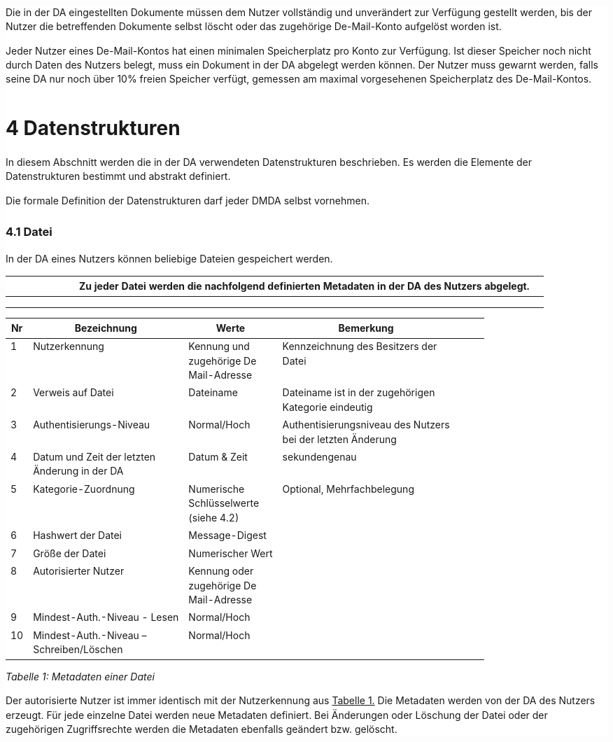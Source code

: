Die in der DA eingestellten Dokumente müssen dem Nutzer vollständig und unverändert zur Verfügung gestellt werden, bis der Nutzer die betreffenden Dokumente selbst löscht oder das zugehörige De-Mail-Konto aufgelöst worden ist.

Jeder Nutzer eines De-Mail-Kontos hat einen minimalen Speicherplatz pro Konto zur Verfügung. Ist dieser Speicher noch nicht durch Daten des Nutzers belegt, muss ein Dokument in der DA abgelegt werden können. Der Nutzer muss gewarnt werden, falls seine DA nur noch über 10% freien Speicher verfügt, gemessen am maximal vorgesehenen Speicherplatz des De-Mail-Kontos.

# <span id="page-12-0"></span>**4 Datenstrukturen**

In diesem Abschnitt werden die in der DA verwendeten Datenstrukturen beschrieben. Es werden die Elemente der Datenstrukturen bestimmt und abstrakt definiert.

Die formale Definition der Datenstrukturen darf jeder DMDA selbst vornehmen.

### **4.1 Datei**

In der DA eines Nutzers können beliebige Dateien gespeichert werden.

|  |  |  |  |  |  |  | Zu jeder Datei werden die nachfolgend definierten Metadaten in der DA des Nutzers abgelegt. |  |
|--|--|--|--|--|--|--|---------------------------------------------------------------------------------------------|--|
|  |  |  |  |  |  |  |                                                                                             |  |
|  |  |  |  |  |  |  |                                                                                             |  |
|  |  |  |  |  |  |  |                                                                                             |  |

| Nr | Bezeichnung                                      | Werte                                         | Bemerkung                                                      |  |  |  |
|----|--------------------------------------------------|-----------------------------------------------|----------------------------------------------------------------|--|--|--|
| 1  | Nutzerkennung                                    | Kennung und<br>zugehörige De<br>Mail-Adresse  | Kennzeichnung des Besitzers der<br>Datei                       |  |  |  |
| 2  | Verweis auf Datei                                | Dateiname                                     | Dateiname ist in der zugehörigen<br>Kategorie eindeutig        |  |  |  |
| 3  | Authentisierungs-Niveau                          | Normal/Hoch                                   | Authentisierungsniveau des Nutzers<br>bei der letzten Änderung |  |  |  |
| 4  | Datum und Zeit der letzten<br>Änderung in der DA | Datum & Zeit                                  | sekundengenau                                                  |  |  |  |
| 5  | Kategorie-Zuordnung                              | Numerische<br>Schlüsselwerte<br>(siehe 4.2)   | Optional, Mehrfachbelegung                                     |  |  |  |
| 6  | Hashwert der Datei                               | Message-Digest                                |                                                                |  |  |  |
| 7  | Größe der Datei                                  | Numerischer Wert                              |                                                                |  |  |  |
| 8  | Autorisierter Nutzer                             | Kennung oder<br>zugehörige De<br>Mail-Adresse |                                                                |  |  |  |
| 9  | Mindest-Auth.-Niveau - Lesen                     | Normal/Hoch                                   |                                                                |  |  |  |
| 10 | Mindest-Auth.-Niveau –<br>Schreiben/Löschen      | Normal/Hoch                                   |                                                                |  |  |  |

<span id="page-12-1"></span>*Tabelle 1: Metadaten einer Datei*

Der autorisierte Nutzer ist immer identisch mit der Nutzerkennung aus [Tabelle 1.](#page-12-1) Die Metadaten werden von der DA des Nutzers erzeugt. Für jede einzelne Datei werden neue Metadaten definiert. Bei Änderungen oder Löschung der Datei oder der zugehörigen Zugriffsrechte werden die Metadaten ebenfalls geändert bzw. gelöscht.
